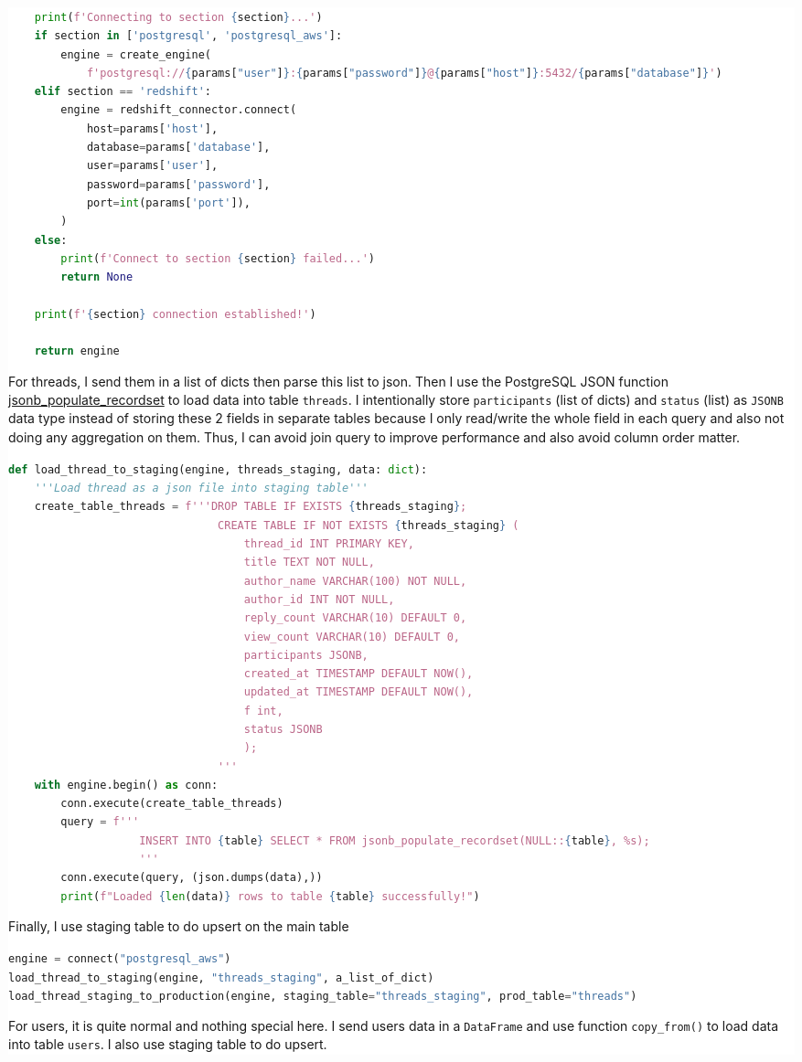 ```python
    print(f'Connecting to section {section}...')
    if section in ['postgresql', 'postgresql_aws']:
        engine = create_engine(
            f'postgresql://{params["user"]}:{params["password"]}@{params["host"]}:5432/{params["database"]}')
    elif section == 'redshift':
        engine = redshift_connector.connect(
            host=params['host'],
            database=params['database'],
            user=params['user'],
            password=params['password'],
            port=int(params['port']),
        )
    else:
        print(f'Connect to section {section} failed...')
        return None

    print(f'{section} connection established!')

    return engine
```
For threads, I send them in a list of dicts then parse this list to json. Then I use the PostgreSQL JSON function [jsonb_populate_recordset](https://www.postgresql.org/docs/9.5/functions-json.html)
to load data into table `threads`. I intentionally store `participants` (list of dicts) and `status` (list) as `JSONB` data type instead of storing these 2 fields in separate tables because I only read/write the whole field
in each query and also not doing any aggregation on them. Thus, I can avoid join query to improve performance and also avoid column order matter.
```python
def load_thread_to_staging(engine, threads_staging, data: dict):
    '''Load thread as a json file into staging table'''
    create_table_threads = f'''DROP TABLE IF EXISTS {threads_staging};
                                CREATE TABLE IF NOT EXISTS {threads_staging} (    
                                    thread_id INT PRIMARY KEY,
                                    title TEXT NOT NULL,
                                    author_name VARCHAR(100) NOT NULL,
                                    author_id INT NOT NULL,
                                    reply_count VARCHAR(10) DEFAULT 0,
                                    view_count VARCHAR(10) DEFAULT 0,
                                    participants JSONB,
                                    created_at TIMESTAMP DEFAULT NOW(),                                                                                                                 
                                    updated_at TIMESTAMP DEFAULT NOW(),
                                    f int,
                                    status JSONB
                                    );
                                '''
    with engine.begin() as conn:
        conn.execute(create_table_threads)        
        query = f'''
                    INSERT INTO {table} SELECT * FROM jsonb_populate_recordset(NULL::{table}, %s);
                    '''
        conn.execute(query, (json.dumps(data),))
        print(f"Loaded {len(data)} rows to table {table} successfully!")
```
Finally, I use staging table to do upsert on the main table
```python
engine = connect("postgresql_aws")
load_thread_to_staging(engine, "threads_staging", a_list_of_dict)
load_thread_staging_to_production(engine, staging_table="threads_staging", prod_table="threads")
```
For users, it is quite normal and nothing special here. I send users data in a `DataFrame` and use function `copy_from()` to load data into table `users`. I also use staging table to do upsert.
```python
```